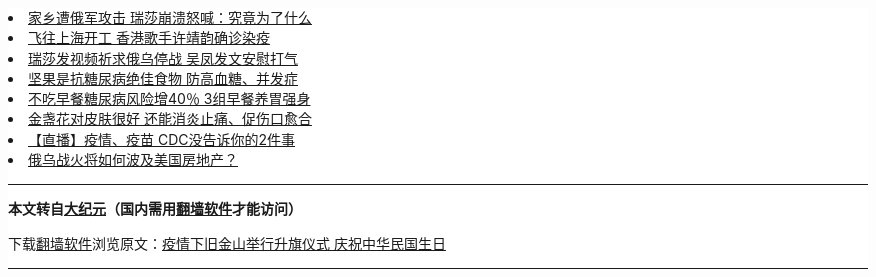<li><a href="https://github.com/yrwdct367/djy/blob/master/gb/22/2/27/n13607917.md#1">家乡遭俄军攻击 瑞莎崩溃怒喊：究竟为了什么</a></li>
<li><a href="https://github.com/yrwdct367/djy/blob/master/gb/22/2/25/n13605987.md#1">飞往上海开工 香港歌手许靖韵确诊染疫</a></li>
<li><a href="https://github.com/yrwdct367/djy/blob/master/gb/22/2/25/n13605880.md#1">瑞莎发视频祈求俄乌停战 吴凤发文安慰打气</a></li>
<li><a href="https://github.com/yrwdct367/djy/blob/master/gb/22/2/25/n13604960.md#1">坚果是抗糖尿病绝佳食物 防高血糖、并发症</a></li>
<li><a href="https://github.com/yrwdct367/djy/blob/master/gb/22/2/18/n13586671.md#1">不吃早餐糖尿病风险增40％ 3组早餐养胃强身</a></li>
<li><a href="https://github.com/yrwdct367/djy/blob/master/gb/22/2/24/n13602281.md#1">金盏花对皮肤很好 还能消炎止痛、促伤口愈合</a></li>
<li><a href="https://github.com/yrwdct367/djy/blob/master/gb/22/2/26/n13607115.md#1">【直播】疫情、疫苗 CDC没告诉你的2件事</a></li>
<li><a href="https://github.com/yrwdct367/djy/blob/master/gb/22/2/26/n13606713.md#1">俄乌战火将如何波及美国房地产？</a></li>
<hr>

<strong>本文转自<a href="https://www.epochtimes.com">大纪元</a>（国内需用<a href="https://github.com/yrwdct367/www/blob/master/README.md#8">翻墙软件</a>才能访问）</strong><p>下载<a href="https://github.com/yrwdct367/www/blob/master/README.md#8">翻墙软件</a>浏览原文：<a href="https://www.epochtimes.com/gb/20/10/10/n12466181.htm">疫情下旧金山举行升旗仪式 庆祝中华民国生日</a></p><hr>
